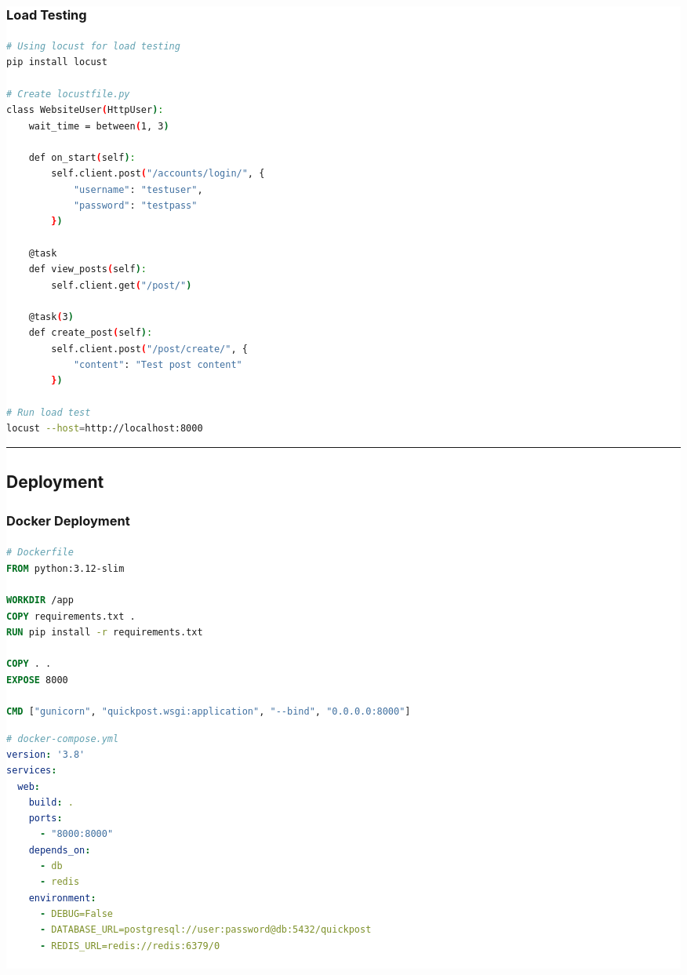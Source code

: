 ### Load Testing
```bash
# Using locust for load testing
pip install locust

# Create locustfile.py
class WebsiteUser(HttpUser):
    wait_time = between(1, 3)
    
    def on_start(self):
        self.client.post("/accounts/login/", {
            "username": "testuser",
            "password": "testpass"
        })
    
    @task
    def view_posts(self):
        self.client.get("/post/")
    
    @task(3)
    def create_post(self):
        self.client.post("/post/create/", {
            "content": "Test post content"
        })

# Run load test
locust --host=http://localhost:8000
```

---

## Deployment

### Docker Deployment
```dockerfile
# Dockerfile
FROM python:3.12-slim

WORKDIR /app
COPY requirements.txt .
RUN pip install -r requirements.txt

COPY . .
EXPOSE 8000

CMD ["gunicorn", "quickpost.wsgi:application", "--bind", "0.0.0.0:8000"]
```

```yaml
# docker-compose.yml
version: '3.8'
services:
  web:
    build: .
    ports:
      - "8000:8000"
    depends_on:
      - db
      - redis
    environment:
      - DEBUG=False
      - DATABASE_URL=postgresql://user:password@db:5432/quickpost
      - REDIS_URL=redis://redis:6379/0
  
```